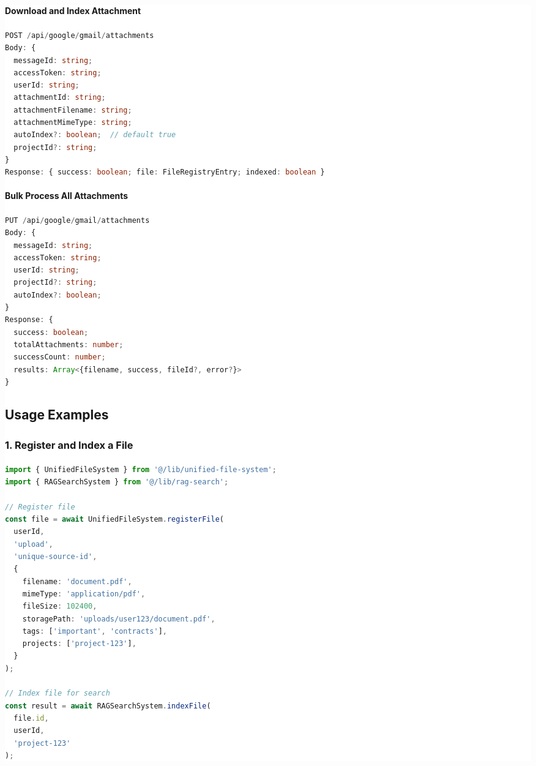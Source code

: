 #### Download and Index Attachment
```typescript
POST /api/google/gmail/attachments
Body: {
  messageId: string;
  accessToken: string;
  userId: string;
  attachmentId: string;
  attachmentFilename: string;
  attachmentMimeType: string;
  autoIndex?: boolean;  // default true
  projectId?: string;
}
Response: { success: boolean; file: FileRegistryEntry; indexed: boolean }
```

#### Bulk Process All Attachments
```typescript
PUT /api/google/gmail/attachments
Body: {
  messageId: string;
  accessToken: string;
  userId: string;
  projectId?: string;
  autoIndex?: boolean;
}
Response: {
  success: boolean;
  totalAttachments: number;
  successCount: number;
  results: Array<{filename, success, fileId?, error?}>
}
```

## Usage Examples

### 1. Register and Index a File

```typescript
import { UnifiedFileSystem } from '@/lib/unified-file-system';
import { RAGSearchSystem } from '@/lib/rag-search';

// Register file
const file = await UnifiedFileSystem.registerFile(
  userId,
  'upload',
  'unique-source-id',
  {
    filename: 'document.pdf',
    mimeType: 'application/pdf',
    fileSize: 102400,
    storagePath: 'uploads/user123/document.pdf',
    tags: ['important', 'contracts'],
    projects: ['project-123'],
  }
);

// Index file for search
const result = await RAGSearchSystem.indexFile(
  file.id,
  userId,
  'project-123'
);

```